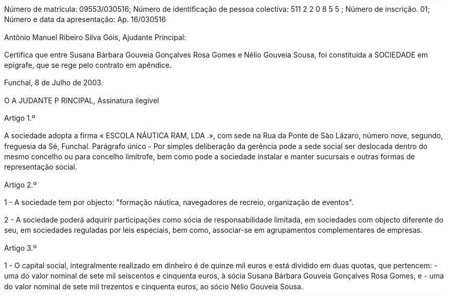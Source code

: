 
Número de matrícula: 09553/030516;
Número de identificação de pessoa colectiva: 511 2 2 0 8 5 5 ;
Número de inscrição. 01;
Número e data da apresentação: Ap. 16/030516


Antônio Manuel Ribeiro Silva Góis, Ajudante Principal:


Certifica que entre Susana Bárbara Gouveia Gonçalves
Rosa Gomes e Nélio Gouveia Sousa, foi constituída a
SOCIEDADE em epígrafe, que se rege pelo contrato em
apêndice.


Funchal, 8 de Julho de 2003.


O A JUDANTE P RINCIPAL, Assinatura ilegível


Artigo 1.º


A sociedade adopta a firma « ESCOLA NÁUTICA RAM,
LDA .», com sede na Rua da Ponte de São Lázaro, número
nove, segundo, freguesia da Sé, Funchal.
Parágrafo único - Por simples deliberação da gerência
pode a sede social ser deslocada dentro do mesmo concelho
ou para concelho limítrofe, bem como pode a sociedade
instalar e manter sucursais e outras formas de representação
social.


Artigo 2.º


1 - A sociedade tem por objecto: "formação náutica,
navegadores de recreio, organização de eventos".


2 - A sociedade poderá adquirir participações como
sócia de responsabilidade limitada, em sociedades
com objecto diferente do seu, em sociedades
reguladas por leis especiais, bem como, associar-se
em agrupamentos complementares de empresas.


Artigo 3.º


1 - O capital social, integralmente realizado em dinheiro
é de quinze mil euros e está dividido em duas quotas,
que pertencem:
     - uma do valor nominal de sete mil seiscentos
e cinquenta euros, à sócia Susana Bárbara
Gouveia Gonçalves Rosa Gomes, e
     - uma do valor nominal de sete mil trezentos e
cinquenta euros, ao sócio Nélio Gouveia
Sousa.
